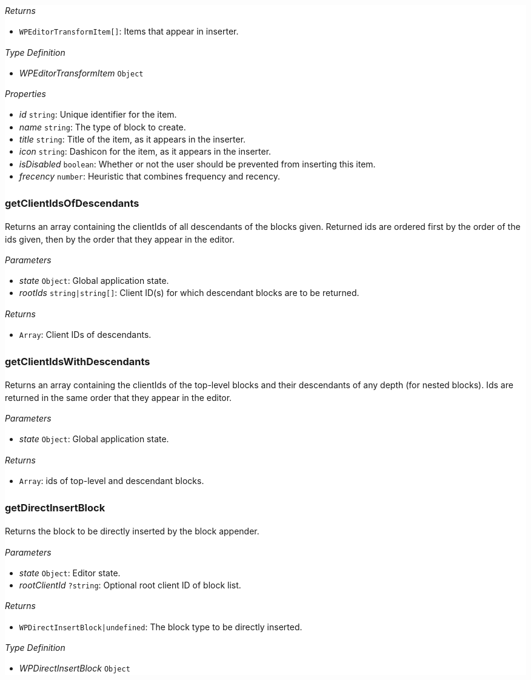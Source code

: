 _Returns_

-   `WPEditorTransformItem[]`: Items that appear in inserter.

_Type Definition_

-   _WPEditorTransformItem_ `Object`

_Properties_

-   _id_ `string`: Unique identifier for the item.
-   _name_ `string`: The type of block to create.
-   _title_ `string`: Title of the item, as it appears in the inserter.
-   _icon_ `string`: Dashicon for the item, as it appears in the inserter.
-   _isDisabled_ `boolean`: Whether or not the user should be prevented from inserting this item.
-   _frecency_ `number`: Heuristic that combines frequency and recency.

### getClientIdsOfDescendants

Returns an array containing the clientIds of all descendants of the blocks given. Returned ids are ordered first by the order of the ids given, then by the order that they appear in the editor.

_Parameters_

-   _state_ `Object`: Global application state.
-   _rootIds_ `string|string[]`: Client ID(s) for which descendant blocks are to be returned.

_Returns_

-   `Array`: Client IDs of descendants.

### getClientIdsWithDescendants

Returns an array containing the clientIds of the top-level blocks and their descendants of any depth (for nested blocks). Ids are returned in the same order that they appear in the editor.

_Parameters_

-   _state_ `Object`: Global application state.

_Returns_

-   `Array`: ids of top-level and descendant blocks.

### getDirectInsertBlock

Returns the block to be directly inserted by the block appender.

_Parameters_

-   _state_ `Object`: Editor state.
-   _rootClientId_ `?string`: Optional root client ID of block list.

_Returns_

-   `WPDirectInsertBlock|undefined`: The block type to be directly inserted.

_Type Definition_

-   _WPDirectInsertBlock_ `Object`
